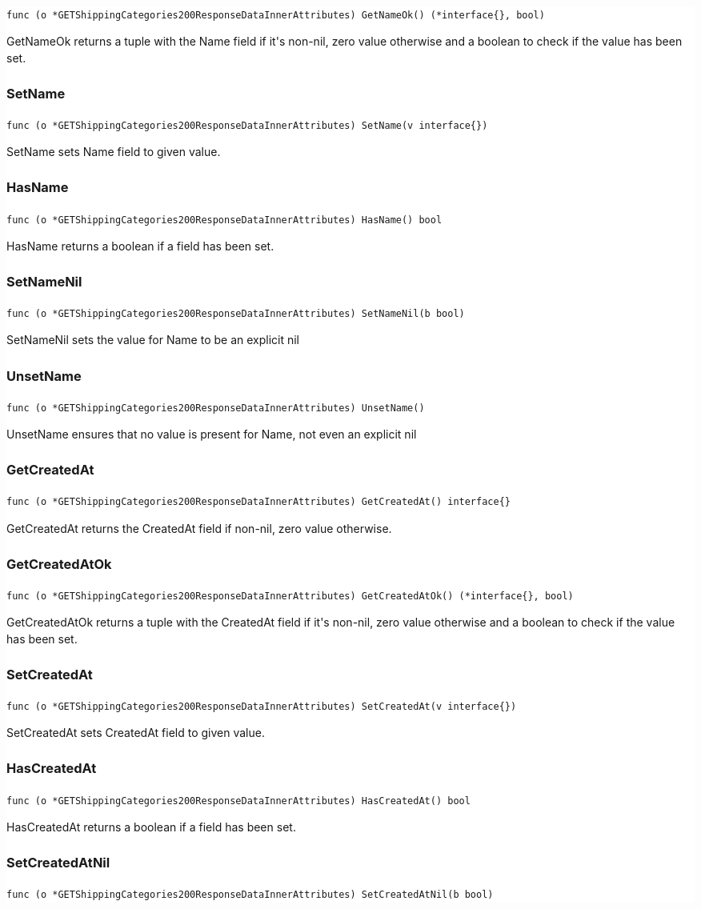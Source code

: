 `func (o *GETShippingCategories200ResponseDataInnerAttributes) GetNameOk() (*interface{}, bool)`

GetNameOk returns a tuple with the Name field if it's non-nil, zero value otherwise
and a boolean to check if the value has been set.

### SetName

`func (o *GETShippingCategories200ResponseDataInnerAttributes) SetName(v interface{})`

SetName sets Name field to given value.

### HasName

`func (o *GETShippingCategories200ResponseDataInnerAttributes) HasName() bool`

HasName returns a boolean if a field has been set.

### SetNameNil

`func (o *GETShippingCategories200ResponseDataInnerAttributes) SetNameNil(b bool)`

 SetNameNil sets the value for Name to be an explicit nil

### UnsetName
`func (o *GETShippingCategories200ResponseDataInnerAttributes) UnsetName()`

UnsetName ensures that no value is present for Name, not even an explicit nil
### GetCreatedAt

`func (o *GETShippingCategories200ResponseDataInnerAttributes) GetCreatedAt() interface{}`

GetCreatedAt returns the CreatedAt field if non-nil, zero value otherwise.

### GetCreatedAtOk

`func (o *GETShippingCategories200ResponseDataInnerAttributes) GetCreatedAtOk() (*interface{}, bool)`

GetCreatedAtOk returns a tuple with the CreatedAt field if it's non-nil, zero value otherwise
and a boolean to check if the value has been set.

### SetCreatedAt

`func (o *GETShippingCategories200ResponseDataInnerAttributes) SetCreatedAt(v interface{})`

SetCreatedAt sets CreatedAt field to given value.

### HasCreatedAt

`func (o *GETShippingCategories200ResponseDataInnerAttributes) HasCreatedAt() bool`

HasCreatedAt returns a boolean if a field has been set.

### SetCreatedAtNil

`func (o *GETShippingCategories200ResponseDataInnerAttributes) SetCreatedAtNil(b bool)`
